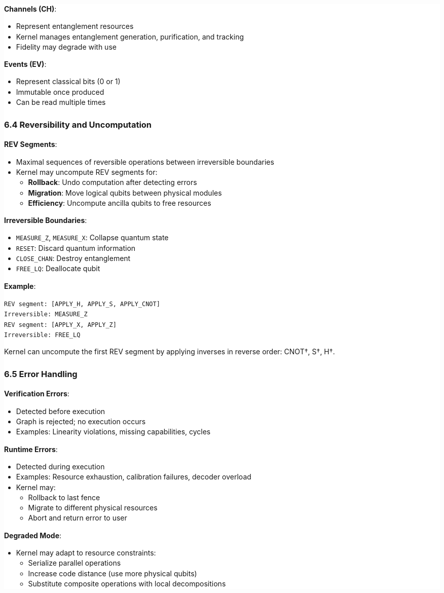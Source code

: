 **Channels (CH)**:
- Represent entanglement resources
- Kernel manages entanglement generation, purification, and tracking
- Fidelity may degrade with use

**Events (EV)**:
- Represent classical bits (0 or 1)
- Immutable once produced
- Can be read multiple times

### 6.4 Reversibility and Uncomputation

**REV Segments**:
- Maximal sequences of reversible operations between irreversible boundaries
- Kernel may uncompute REV segments for:
  - **Rollback**: Undo computation after detecting errors
  - **Migration**: Move logical qubits between physical modules
  - **Efficiency**: Uncompute ancilla qubits to free resources

**Irreversible Boundaries**:
- `MEASURE_Z`, `MEASURE_X`: Collapse quantum state
- `RESET`: Discard quantum information
- `CLOSE_CHAN`: Destroy entanglement
- `FREE_LQ`: Deallocate qubit

**Example**:
```
REV segment: [APPLY_H, APPLY_S, APPLY_CNOT]
Irreversible: MEASURE_Z
REV segment: [APPLY_X, APPLY_Z]
Irreversible: FREE_LQ
```

Kernel can uncompute the first REV segment by applying inverses in reverse order: CNOT†, S†, H†.

### 6.5 Error Handling

**Verification Errors**:
- Detected before execution
- Graph is rejected; no execution occurs
- Examples: Linearity violations, missing capabilities, cycles

**Runtime Errors**:
- Detected during execution
- Examples: Resource exhaustion, calibration failures, decoder overload
- Kernel may:
  - Rollback to last fence
  - Migrate to different physical resources
  - Abort and return error to user

**Degraded Mode**:
- Kernel may adapt to resource constraints:
  - Serialize parallel operations
  - Increase code distance (use more physical qubits)
  - Substitute composite operations with local decompositions
